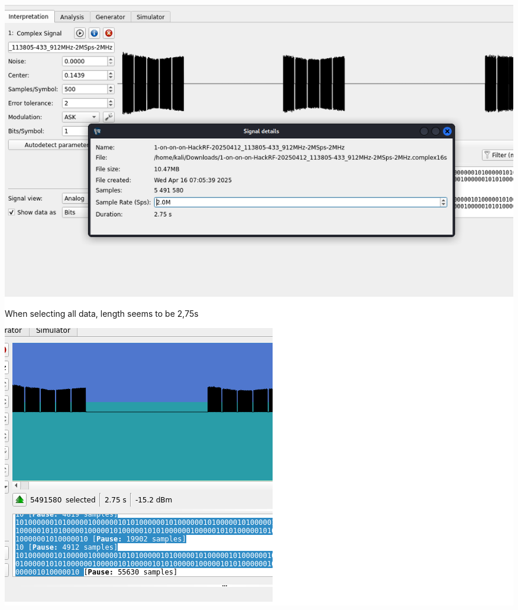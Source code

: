 ![](assets/1744802857959.png)

When selecting all data, length seems to be 2,75s

![](assets/1744802959213.png)

